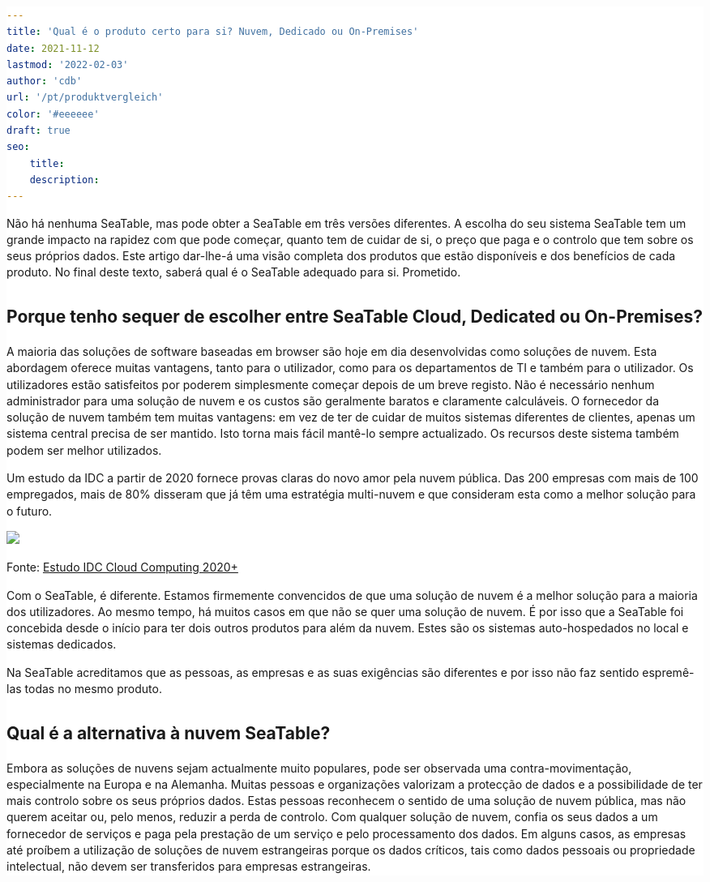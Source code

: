 ```yaml
---
title: 'Qual é o produto certo para si? Nuvem, Dedicado ou On-Premises'
date: 2021-11-12
lastmod: '2022-02-03'
author: 'cdb'
url: '/pt/produktvergleich'
color: '#eeeeee'
draft: true
seo:
    title:
    description:
---
```


Não há nenhuma SeaTable, mas pode obter a SeaTable em três versões diferentes. A escolha do seu sistema SeaTable tem um grande impacto na rapidez com que pode começar, quanto tem de cuidar de si, o preço que paga e o controlo que tem sobre os seus próprios dados. Este artigo dar-lhe-á uma visão completa dos produtos que estão disponíveis e dos benefícios de cada produto. No final deste texto, saberá qual é o SeaTable adequado para si. Prometido.

## Porque tenho sequer de escolher entre SeaTable Cloud, Dedicated ou On-Premises?

A maioria das soluções de software baseadas em browser são hoje em dia desenvolvidas como soluções de nuvem. Esta abordagem oferece muitas vantagens, tanto para o utilizador, como para os departamentos de TI e também para o utilizador. Os utilizadores estão satisfeitos por poderem simplesmente começar depois de um breve registo. Não é necessário nenhum administrador para uma solução de nuvem e os custos são geralmente baratos e claramente calculáveis. O fornecedor da solução de nuvem também tem muitas vantagens: em vez de ter de cuidar de muitos sistemas diferentes de clientes, apenas um sistema central precisa de ser mantido. Isto torna mais fácil mantê-lo sempre actualizado. Os recursos deste sistema também podem ser melhor utilizados.

Um estudo da IDC a partir de 2020 fornece provas claras do novo amor pela nuvem pública. Das 200 empresas com mais de 100 empregados, mais de 80% disseram que já têm uma estratégia multi-nuvem e que consideram esta como a melhor solução para o futuro.

![](https://seatable.io/wp-content/uploads/2021/11/IDC-Studie-Cloud-Computing-2020-711x338.jpg)

Fonte: [Estudo IDC Cloud Computing 2020+](https://www.idc.com/getdoc.jsp?containerId=prEUR146745720)

Com o SeaTable, é diferente. Estamos firmemente convencidos de que uma solução de nuvem é a melhor solução para a maioria dos utilizadores. Ao mesmo tempo, há muitos casos em que não se quer uma solução de nuvem. É por isso que a SeaTable foi concebida desde o início para ter dois outros produtos para além da nuvem. Estes são os sistemas auto-hospedados no local e sistemas dedicados.

Na SeaTable acreditamos que as pessoas, as empresas e as suas exigências são diferentes e por isso não faz sentido espremê-las todas no mesmo produto.

## Qual é a alternativa à nuvem SeaTable?

Embora as soluções de nuvens sejam actualmente muito populares, pode ser observada uma contra-movimentação, especialmente na Europa e na Alemanha. Muitas pessoas e organizações valorizam a protecção de dados e a possibilidade de ter mais controlo sobre os seus próprios dados. Estas pessoas reconhecem o sentido de uma solução de nuvem pública, mas não querem aceitar ou, pelo menos, reduzir a perda de controlo. Com qualquer solução de nuvem, confia os seus dados a um fornecedor de serviços e paga pela prestação de um serviço e pelo processamento dos dados. Em alguns casos, as empresas até proíbem a utilização de soluções de nuvem estrangeiras porque os dados críticos, tais como dados pessoais ou propriedade intelectual, não devem ser transferidos para empresas estrangeiras.
